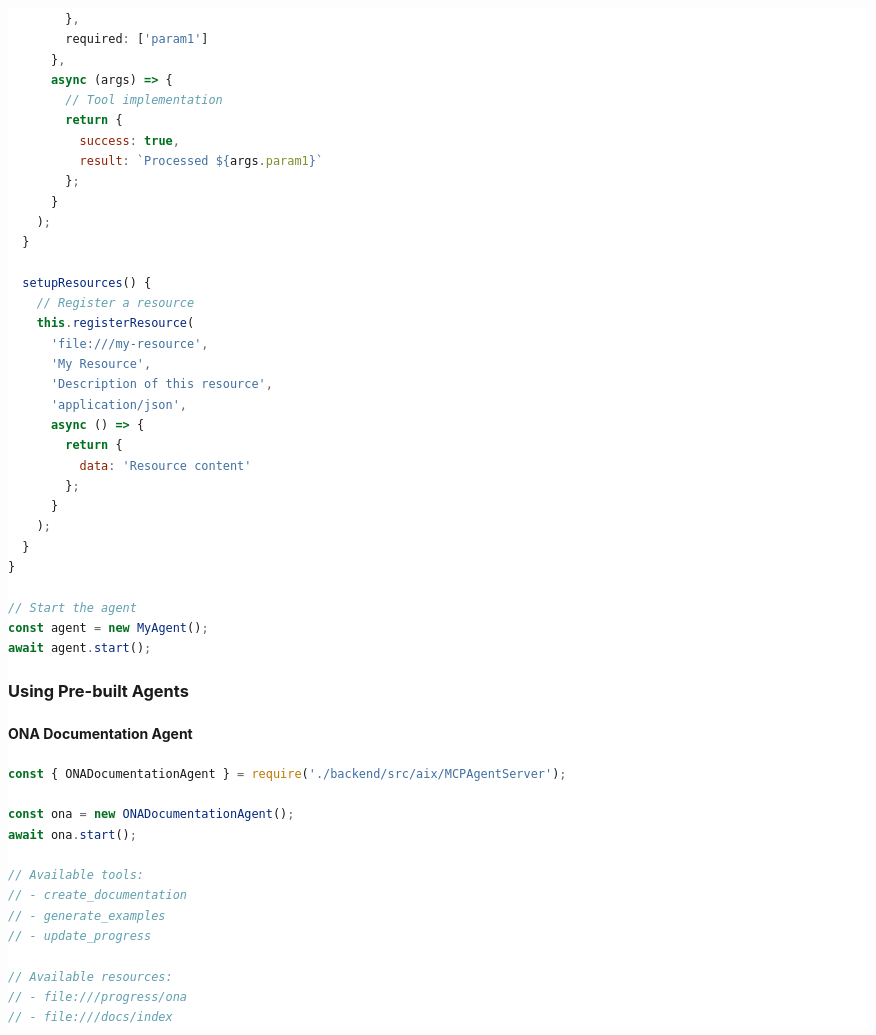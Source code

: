 ```javascript
        },
        required: ['param1']
      },
      async (args) => {
        // Tool implementation
        return {
          success: true,
          result: `Processed ${args.param1}`
        };
      }
    );
  }

  setupResources() {
    // Register a resource
    this.registerResource(
      'file:///my-resource',
      'My Resource',
      'Description of this resource',
      'application/json',
      async () => {
        return {
          data: 'Resource content'
        };
      }
    );
  }
}

// Start the agent
const agent = new MyAgent();
await agent.start();
```

### Using Pre-built Agents

#### ONA Documentation Agent

```javascript
const { ONADocumentationAgent } = require('./backend/src/aix/MCPAgentServer');

const ona = new ONADocumentationAgent();
await ona.start();

// Available tools:
// - create_documentation
// - generate_examples
// - update_progress

// Available resources:
// - file:///progress/ona
// - file:///docs/index
```
